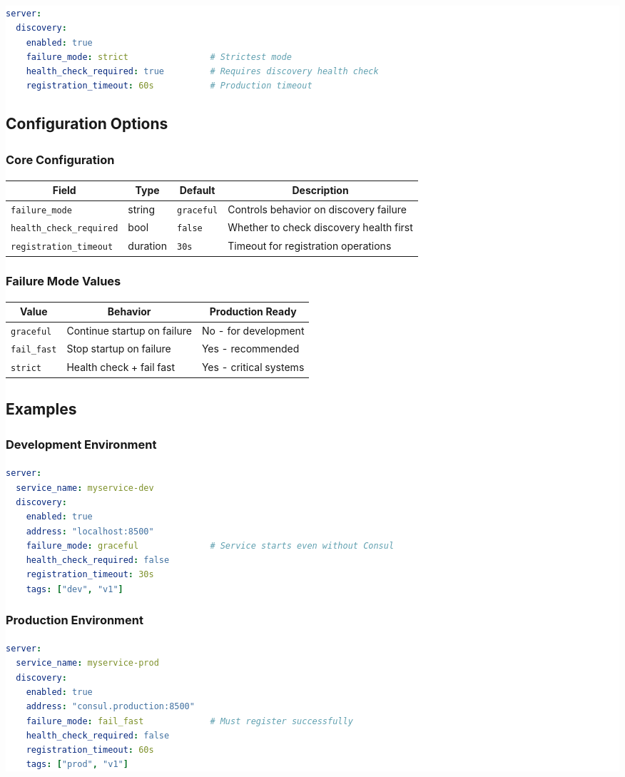 ```yaml
server:
  discovery:
    enabled: true
    failure_mode: strict                # Strictest mode
    health_check_required: true         # Requires discovery health check
    registration_timeout: 60s           # Production timeout
```

## Configuration Options

### Core Configuration

| Field | Type | Default | Description |
|-------|------|---------|-------------|
| `failure_mode` | string | `graceful` | Controls behavior on discovery failure |
| `health_check_required` | bool | `false` | Whether to check discovery health first |
| `registration_timeout` | duration | `30s` | Timeout for registration operations |

### Failure Mode Values

| Value | Behavior | Production Ready |
|-------|----------|-----------------|
| `graceful` | Continue startup on failure | No - for development |
| `fail_fast` | Stop startup on failure | Yes - recommended |
| `strict` | Health check + fail fast | Yes - critical systems |

## Examples

### Development Environment
```yaml
server:
  service_name: myservice-dev
  discovery:
    enabled: true
    address: "localhost:8500"
    failure_mode: graceful              # Service starts even without Consul
    health_check_required: false
    registration_timeout: 30s
    tags: ["dev", "v1"]
```

### Production Environment
```yaml
server:
  service_name: myservice-prod
  discovery:
    enabled: true
    address: "consul.production:8500"
    failure_mode: fail_fast             # Must register successfully
    health_check_required: false
    registration_timeout: 60s
    tags: ["prod", "v1"]
```
